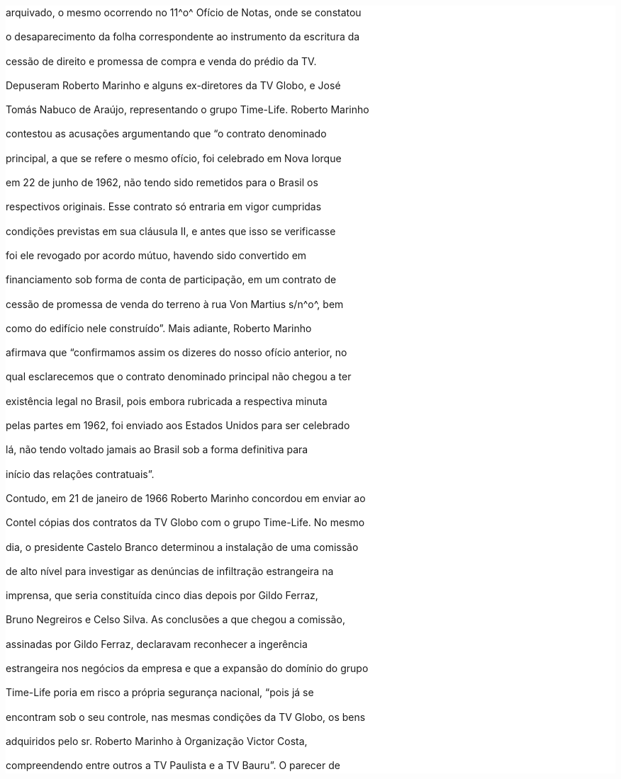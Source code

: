 arquivado, o mesmo ocorrendo no 11^o^ Ofício de Notas, onde se constatou

o desaparecimento da folha correspondente ao instrumento da escritura da

cessão de direito e promessa de compra e venda do prédio da TV.



Depuseram Roberto Marinho e alguns ex-diretores da TV Globo, e José

Tomás Nabuco de Araújo, representando o grupo Time-Life. Roberto Marinho

contestou as acusações argumentando que “o contrato denominado

principal, a que se refere o mesmo ofício, foi celebrado em Nova Iorque

em 22 de junho de 1962, não tendo sido remetidos para o Brasil os

respectivos originais. Esse contrato só entraria em vigor cumpridas

condições previstas em sua cláusula II, e antes que isso se verificasse

foi ele revogado por acordo mútuo, havendo sido convertido em

financiamento sob forma de conta de participação, em um contrato de

cessão de promessa de venda do terreno à rua Von Martius s/n^o^, bem

como do edifício nele construído”. Mais adiante, Roberto Marinho

afirmava que “confirmamos assim os dizeres do nosso ofício anterior, no

qual esclarecemos que o contrato denominado principal não chegou a ter

existência legal no Brasil, pois embora rubricada a respectiva minuta

pelas partes em 1962, foi enviado aos Estados Unidos para ser celebrado

lá, não tendo voltado jamais ao Brasil sob a forma definitiva para

início das relações contratuais”.



Contudo, em 21 de janeiro de 1966 Roberto Marinho concordou em enviar ao

Contel cópias dos contratos da TV Globo com o grupo Time-Life. No mesmo

dia, o presidente Castelo Branco determinou a instalação de uma comissão

de alto nível para investigar as denúncias de infiltração estrangeira na

imprensa, que seria constituída cinco dias depois por Gildo Ferraz,

Bruno Negreiros e Celso Silva. As conclusões a que chegou a comissão,

assinadas por Gildo Ferraz, declaravam reconhecer a ingerência

estrangeira nos negócios da empresa e que a expansão do domínio do grupo

Time-Life poria em risco a própria segurança nacional, “pois já se

encontram sob o seu controle, nas mesmas condições da TV Globo, os bens

adquiridos pelo sr. Roberto Marinho à Organização Victor Costa,

compreendendo entre outros a TV Paulista e a TV Bauru”. O parecer de
